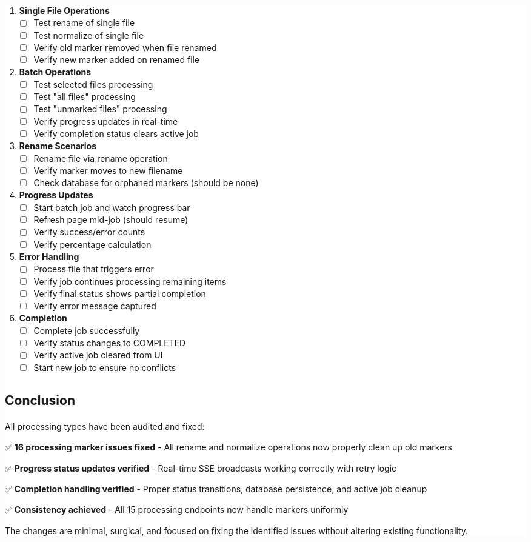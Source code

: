 1. **Single File Operations**
   - [ ] Test rename of single file
   - [ ] Test normalize of single file
   - [ ] Verify old marker removed when file renamed
   - [ ] Verify new marker added on renamed file

2. **Batch Operations**
   - [ ] Test selected files processing
   - [ ] Test "all files" processing
   - [ ] Test "unmarked files" processing
   - [ ] Verify progress updates in real-time
   - [ ] Verify completion status clears active job

3. **Rename Scenarios**
   - [ ] Rename file via rename operation
   - [ ] Verify marker moves to new filename
   - [ ] Check database for orphaned markers (should be none)

4. **Progress Updates**
   - [ ] Start batch job and watch progress bar
   - [ ] Refresh page mid-job (should resume)
   - [ ] Verify success/error counts
   - [ ] Verify percentage calculation

5. **Error Handling**
   - [ ] Process file that triggers error
   - [ ] Verify job continues processing remaining items
   - [ ] Verify final status shows partial completion
   - [ ] Verify error message captured

6. **Completion**
   - [ ] Complete job successfully
   - [ ] Verify status changes to COMPLETED
   - [ ] Verify active job cleared from UI
   - [ ] Start new job to ensure no conflicts

## Conclusion

All processing types have been audited and fixed:

✅ **16 processing marker issues fixed** - All rename and normalize operations now properly clean up old markers

✅ **Progress status updates verified** - Real-time SSE broadcasts working correctly with retry logic

✅ **Completion handling verified** - Proper status transitions, database persistence, and active job cleanup

✅ **Consistency achieved** - All 15 processing endpoints now handle markers uniformly

The changes are minimal, surgical, and focused on fixing the identified issues without altering existing functionality.
